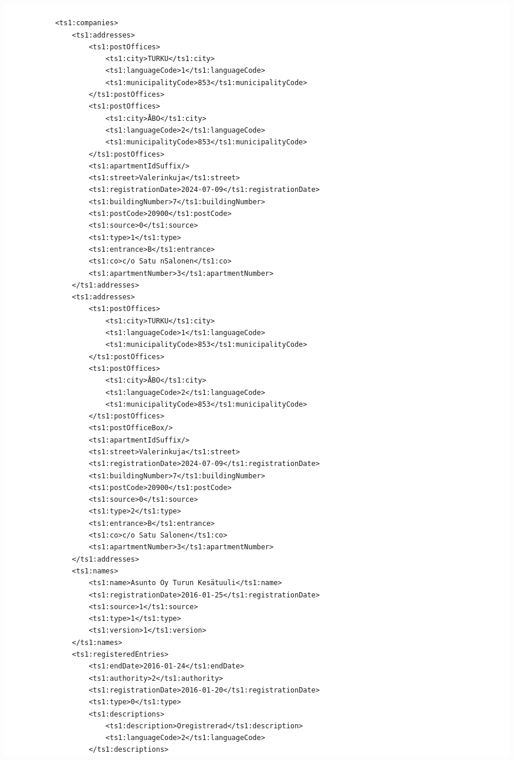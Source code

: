 ```
            
            <ts1:companies>
                <ts1:addresses>
                    <ts1:postOffices>
                        <ts1:city>TURKU</ts1:city>
                        <ts1:languageCode>1</ts1:languageCode>
                        <ts1:municipalityCode>853</ts1:municipalityCode>
                    </ts1:postOffices>
                    <ts1:postOffices>
                        <ts1:city>ÅBO</ts1:city>
                        <ts1:languageCode>2</ts1:languageCode>
                        <ts1:municipalityCode>853</ts1:municipalityCode>
                    </ts1:postOffices>
                    <ts1:apartmentIdSuffix/>
                    <ts1:street>Valerinkuja</ts1:street>
                    <ts1:registrationDate>2024-07-09</ts1:registrationDate>
                    <ts1:buildingNumber>7</ts1:buildingNumber>
                    <ts1:postCode>20900</ts1:postCode>
                    <ts1:source>0</ts1:source>
                    <ts1:type>1</ts1:type>
                    <ts1:entrance>B</ts1:entrance>
                    <ts1:co>c/o Satu nSalonen</ts1:co>
                    <ts1:apartmentNumber>3</ts1:apartmentNumber>
                </ts1:addresses>
                <ts1:addresses>
                    <ts1:postOffices>
                        <ts1:city>TURKU</ts1:city>
                        <ts1:languageCode>1</ts1:languageCode>
                        <ts1:municipalityCode>853</ts1:municipalityCode>
                    </ts1:postOffices>
                    <ts1:postOffices>
                        <ts1:city>ÅBO</ts1:city>
                        <ts1:languageCode>2</ts1:languageCode>
                        <ts1:municipalityCode>853</ts1:municipalityCode>
                    </ts1:postOffices>
                    <ts1:postOfficeBox/>
                    <ts1:apartmentIdSuffix/>
                    <ts1:street>Valerinkuja</ts1:street>
                    <ts1:registrationDate>2024-07-09</ts1:registrationDate>
                    <ts1:buildingNumber>7</ts1:buildingNumber>
                    <ts1:postCode>20900</ts1:postCode>
                    <ts1:source>0</ts1:source>
                    <ts1:type>2</ts1:type>
                    <ts1:entrance>B</ts1:entrance>
                    <ts1:co>c/o Satu Salonen</ts1:co>
                    <ts1:apartmentNumber>3</ts1:apartmentNumber>
                </ts1:addresses>
                <ts1:names>
                    <ts1:name>Asunto Oy Turun Kesätuuli</ts1:name>
                    <ts1:registrationDate>2016-01-25</ts1:registrationDate>
                    <ts1:source>1</ts1:source>
                    <ts1:type>1</ts1:type>
                    <ts1:version>1</ts1:version>
                </ts1:names>
                <ts1:registeredEntries>
                    <ts1:endDate>2016-01-24</ts1:endDate>
                    <ts1:authority>2</ts1:authority>
                    <ts1:registrationDate>2016-01-20</ts1:registrationDate>
                    <ts1:type>0</ts1:type>
                    <ts1:descriptions>
                        <ts1:description>Oregistrerad</ts1:description>
                        <ts1:languageCode>2</ts1:languageCode>
                    </ts1:descriptions>
```